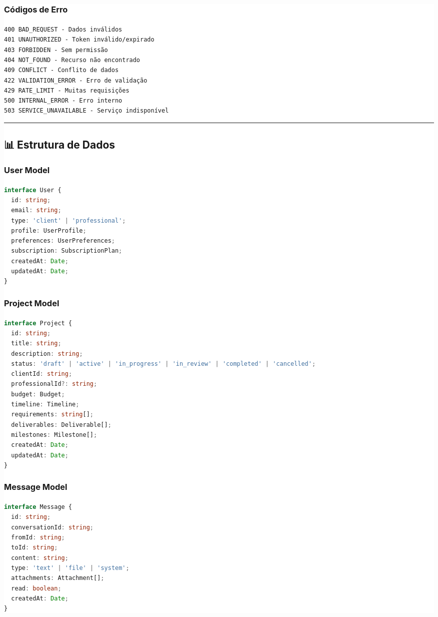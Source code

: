 ### **Códigos de Erro**
```
400 BAD_REQUEST - Dados inválidos
401 UNAUTHORIZED - Token inválido/expirado
403 FORBIDDEN - Sem permissão
404 NOT_FOUND - Recurso não encontrado
409 CONFLICT - Conflito de dados
422 VALIDATION_ERROR - Erro de validação
429 RATE_LIMIT - Muitas requisições
500 INTERNAL_ERROR - Erro interno
503 SERVICE_UNAVAILABLE - Serviço indisponível
```

---

## 📊 Estrutura de Dados

### **User Model**
```typescript
interface User {
  id: string;
  email: string;
  type: 'client' | 'professional';
  profile: UserProfile;
  preferences: UserPreferences;
  subscription: SubscriptionPlan;
  createdAt: Date;
  updatedAt: Date;
}
```

### **Project Model**
```typescript
interface Project {
  id: string;
  title: string;
  description: string;
  status: 'draft' | 'active' | 'in_progress' | 'in_review' | 'completed' | 'cancelled';
  clientId: string;
  professionalId?: string;
  budget: Budget;
  timeline: Timeline;
  requirements: string[];
  deliverables: Deliverable[];
  milestones: Milestone[];
  createdAt: Date;
  updatedAt: Date;
}
```

### **Message Model**
```typescript
interface Message {
  id: string;
  conversationId: string;
  fromId: string;
  toId: string;
  content: string;
  type: 'text' | 'file' | 'system';
  attachments: Attachment[];
  read: boolean;
  createdAt: Date;
}
```